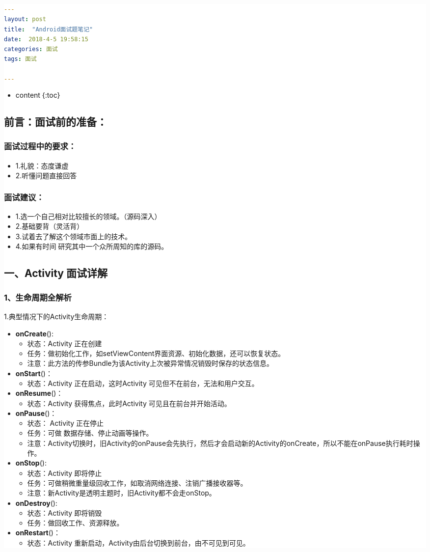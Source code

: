 ```yaml
---
layout: post
title:  "Android面试题笔记"
date:  2018-4-5 19:58:15
categories: 面试
tags: 面试

---
```

* content
{:toc}





## 前言：面试前的准备：

### 面试过程中的要求：

- 1.礼貌：态度谦虚
- 2.听懂问题直接回答

### 面试建议：

- 1.选一个自己相对比较擅长的领域。（源码深入）
- 2.基础要背（灵活背）
- 3.试着去了解这个领域市面上的技术。
- 4.如果有时间 研究其中一个众所周知的库的源码。




## 一、Activity 面试详解

### 1、生命周期全解析

1.典型情况下的Activity生命周期：

- **onCreate**():
	- 状态：Activity 正在创建
	- 任务：做初始化工作，如setViewContent界面资源、初始化数据，还可以恢复状态。
	- 注意：此方法的传参Bundle为该Activity上次被异常情况销毁时保存的状态信息。
- **onStart**()：
	- 状态：Activity 正在启动，这时Activity 可见但不在前台，无法和用户交互。
- **onResume**()：
	- 状态：Activity 获得焦点，此时Activity 可见且在前台并开始活动。
- **onPause**()：
	- 状态： Activity 正在停止
	- 任务：可做 数据存储、停止动画等操作。
	- 注意：Activity切换时，旧Activity的onPause会先执行，然后才会启动新的Activity的onCreate，所以不能在onPause执行耗时操作。
- **onStop**():
	- 状态：Activity 即将停止
	- 任务：可做稍微重量级回收工作，如取消网络连接、注销广播接收器等。
	- 注意：新Activity是透明主题时，旧Activity都不会走onStop。
- **onDestroy**():
	- 状态：Activity 即将销毁
	- 任务：做回收工作、资源释放。
- **onRestart**()：
	- 状态：Activity 重新启动，Activity由后台切换到前台，由不可见到可见。
